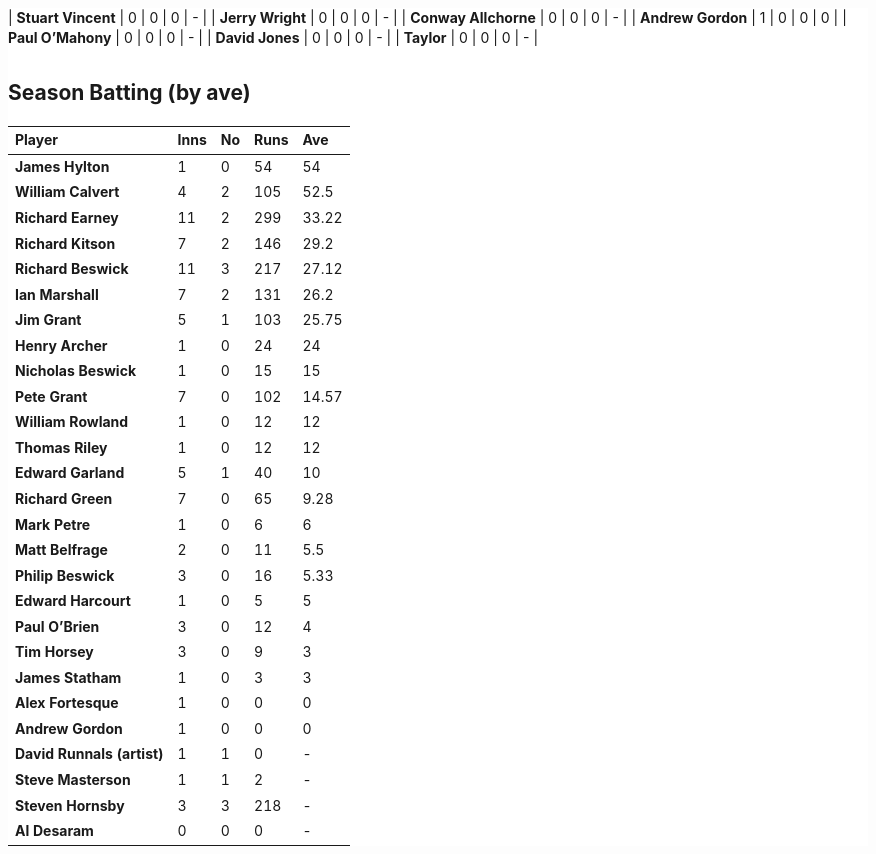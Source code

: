 | **Stuart Vincent** | 0 | 0 | 0 | - |
| **Jerry Wright** | 0 | 0 | 0 | - |
| **Conway Allchorne** | 0 | 0 | 0 | - |
| **Andrew Gordon** | 1 | 0 | 0 | 0 |
| **Paul O’Mahony** | 0 | 0 | 0 | - |
| **David Jones** | 0 | 0 | 0 | - |
| **Taylor** | 0 | 0 | 0 | - |

## Season Batting (by ave)

| Player | Inns | No | Runs | Ave |
|:--|:--|:--|:--|:--|
| **James Hylton** | 1 | 0 | 54 | 54 |
| **William Calvert** | 4 | 2 | 105 | 52.5 |
| **Richard Earney** | 11 | 2 | 299 | 33.22 |
| **Richard Kitson** | 7 | 2 | 146 | 29.2 |
| **Richard Beswick** | 11 | 3 | 217 | 27.12 |
| **Ian Marshall** | 7 | 2 | 131 | 26.2 |
| **Jim Grant** | 5 | 1 | 103 | 25.75 |
| **Henry Archer** | 1 | 0 | 24 | 24 |
| **Nicholas Beswick** | 1 | 0 | 15 | 15 |
| **Pete Grant** | 7 | 0 | 102 | 14.57 |
| **William Rowland** | 1 | 0 | 12 | 12 |
| **Thomas Riley** | 1 | 0 | 12 | 12 |
| **Edward Garland** | 5 | 1 | 40 | 10 |
| **Richard Green** | 7 | 0 | 65 | 9.28 |
| **Mark Petre** | 1 | 0 | 6 | 6 |
| **Matt Belfrage** | 2 | 0 | 11 | 5.5 |
| **Philip Beswick** | 3 | 0 | 16 | 5.33 |
| **Edward Harcourt** | 1 | 0 | 5 | 5 |
| **Paul O’Brien** | 3 | 0 | 12 | 4 |
| **Tim Horsey** | 3 | 0 | 9 | 3 |
| **James Statham** | 1 | 0 | 3 | 3 |
| **Alex Fortesque** | 1 | 0 | 0 | 0 |
| **Andrew Gordon** | 1 | 0 | 0 | 0 |
| **David Runnals (artist)** | 1 | 1 | 0 | - |
| **Steve Masterson** | 1 | 1 | 2 | - |
| **Steven Hornsby** | 3 | 3 | 218 | - |
| **Al Desaram** | 0 | 0 | 0 | - |